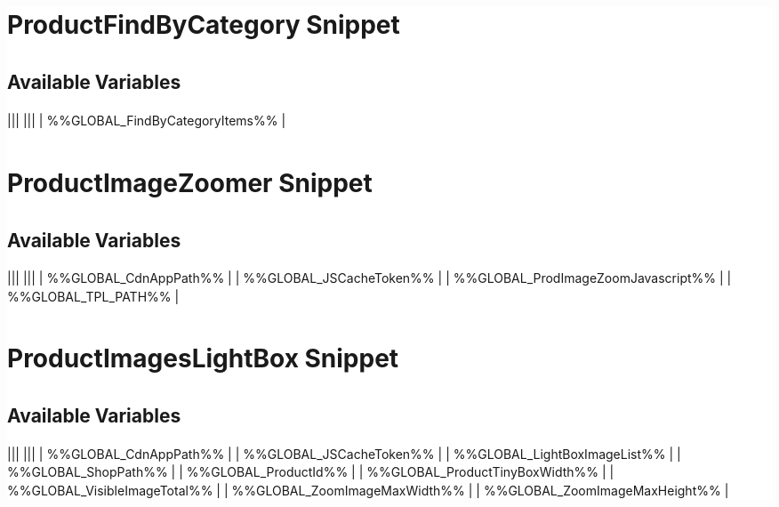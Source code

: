 # ProductFindByCategory Snippet

## Available Variables
|||
|||
| %%GLOBAL_FindByCategoryItems%% |

# ProductImageZoomer Snippet

## Available Variables
|||
|||
| %%GLOBAL_CdnAppPath%% |
| %%GLOBAL_JSCacheToken%% |
| %%GLOBAL_ProdImageZoomJavascript%% |
| %%GLOBAL_TPL_PATH%% |

# ProductImagesLightBox Snippet

## Available Variables
|||
|||
| %%GLOBAL_CdnAppPath%% |
| %%GLOBAL_JSCacheToken%% |
| %%GLOBAL_LightBoxImageList%% |
| %%GLOBAL_ShopPath%% |
| %%GLOBAL_ProductId%% |
| %%GLOBAL_ProductTinyBoxWidth%% |
| %%GLOBAL_VisibleImageTotal%% |
| %%GLOBAL_ZoomImageMaxWidth%% |
| %%GLOBAL_ZoomImageMaxHeight%% |
